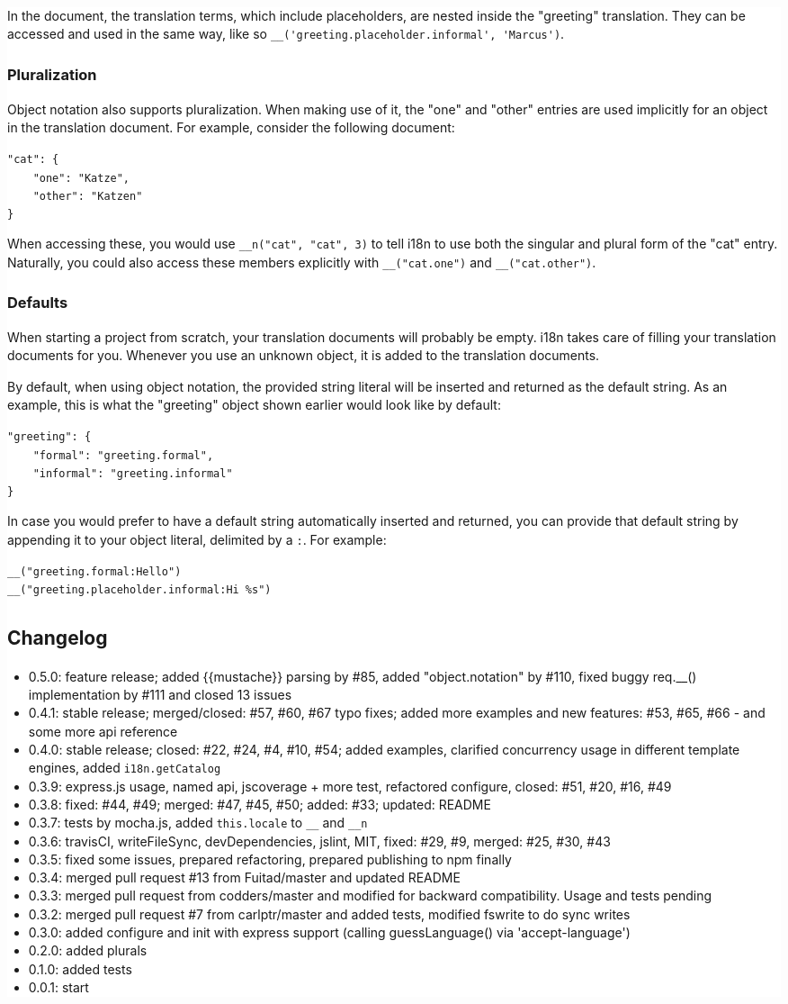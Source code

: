 In the document, the translation terms, which include placeholders, are nested inside the "greeting" translation. They can be accessed and used in the same way, like so `__('greeting.placeholder.informal', 'Marcus')`.

### Pluralization

Object notation also supports pluralization. When making use of it, the "one" and "other" entries are used implicitly for an object in the translation document. For example, consider the following document:

    "cat": {
        "one": "Katze",
        "other": "Katzen"
    }

When accessing these, you would use `__n("cat", "cat", 3)` to tell i18n to use both the singular and plural form of the "cat" entry. Naturally, you could also access these members explicitly with `__("cat.one")` and `__("cat.other")`.

### Defaults

When starting a project from scratch, your translation documents will probably be empty. i18n takes care of filling your translation documents for you. Whenever you use an unknown object, it is added to the translation documents.

By default, when using object notation, the provided string literal will be inserted and returned as the default string. As an example, this is what the "greeting" object shown earlier would look like by default:

    "greeting": {
        "formal": "greeting.formal",
        "informal": "greeting.informal"
    }

In case you would prefer to have a default string automatically inserted and returned, you can provide that default string by appending it to your object literal, delimited by a `:`. For example:

    __("greeting.formal:Hello")
    __("greeting.placeholder.informal:Hi %s")

## Changelog

* 0.5.0: feature release; added {{mustache}} parsing by #85, added "object.notation" by #110, fixed buggy req.__() implementation by #111 and closed 13 issues
* 0.4.1: stable release; merged/closed: #57, #60, #67 typo fixes; added more examples and new features: #53, #65, #66 - and some more api reference
* 0.4.0: stable release; closed: #22, #24, #4, #10, #54; added examples, clarified concurrency usage in different template engines, added `i18n.getCatalog`
* 0.3.9: express.js usage, named api, jscoverage + more test, refactored configure, closed: #51, #20, #16, #49
* 0.3.8: fixed: #44, #49; merged: #47, #45, #50; added: #33; updated: README
* 0.3.7: tests by mocha.js, added `this.locale` to `__` and `__n`
* 0.3.6: travisCI, writeFileSync, devDependencies, jslint, MIT, fixed: #29, #9, merged: #25, #30, #43
* 0.3.5: fixed some issues, prepared refactoring, prepared publishing to npm finally
* 0.3.4: merged pull request #13 from Fuitad/master and updated README
* 0.3.3: merged pull request from codders/master and modified for backward compatibility. Usage and tests pending
* 0.3.2: merged pull request #7 from carlptr/master and added tests, modified fswrite to do sync writes
* 0.3.0: added configure and init with express support (calling guessLanguage() via 'accept-language')
* 0.2.0: added plurals
* 0.1.0: added tests
* 0.0.1: start
